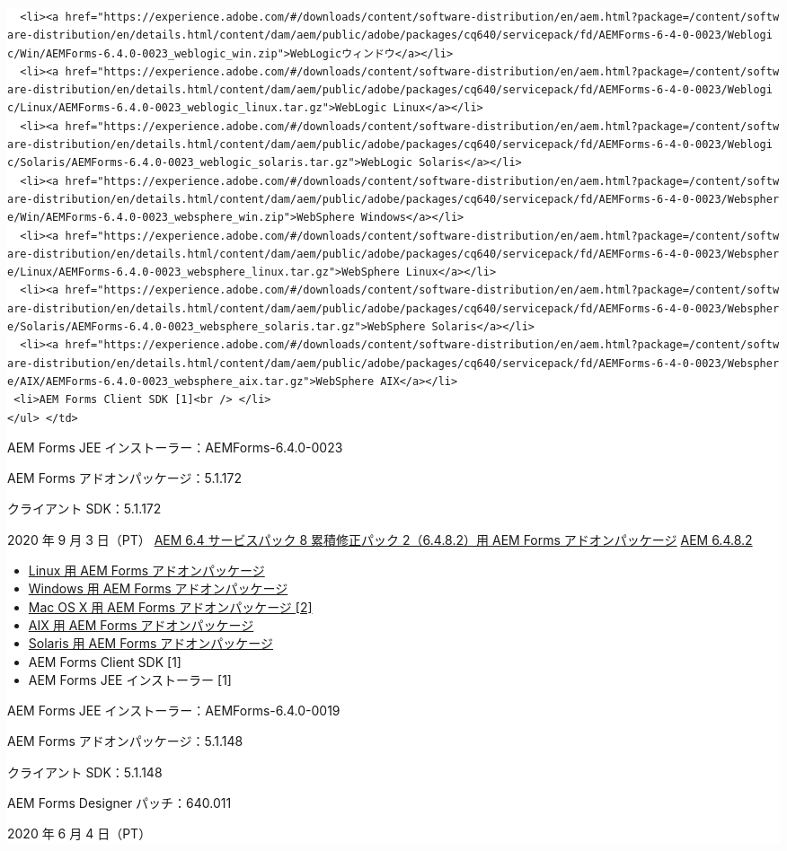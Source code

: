       <li><a href="https://experience.adobe.com/#/downloads/content/software-distribution/en/aem.html?package=/content/software-distribution/en/details.html/content/dam/aem/public/adobe/packages/cq640/servicepack/fd/AEMForms-6-4-0-0023/Weblogic/Win/AEMForms-6.4.0-0023_weblogic_win.zip">WebLogicウィンドウ</a></li>
      <li><a href="https://experience.adobe.com/#/downloads/content/software-distribution/en/aem.html?package=/content/software-distribution/en/details.html/content/dam/aem/public/adobe/packages/cq640/servicepack/fd/AEMForms-6-4-0-0023/Weblogic/Linux/AEMForms-6.4.0-0023_weblogic_linux.tar.gz">WebLogic Linux</a></li>
      <li><a href="https://experience.adobe.com/#/downloads/content/software-distribution/en/aem.html?package=/content/software-distribution/en/details.html/content/dam/aem/public/adobe/packages/cq640/servicepack/fd/AEMForms-6-4-0-0023/Weblogic/Solaris/AEMForms-6.4.0-0023_weblogic_solaris.tar.gz">WebLogic Solaris</a></li>
      <li><a href="https://experience.adobe.com/#/downloads/content/software-distribution/en/aem.html?package=/content/software-distribution/en/details.html/content/dam/aem/public/adobe/packages/cq640/servicepack/fd/AEMForms-6-4-0-0023/Websphere/Win/AEMForms-6.4.0-0023_websphere_win.zip">WebSphere Windows</a></li>
      <li><a href="https://experience.adobe.com/#/downloads/content/software-distribution/en/aem.html?package=/content/software-distribution/en/details.html/content/dam/aem/public/adobe/packages/cq640/servicepack/fd/AEMForms-6-4-0-0023/Websphere/Linux/AEMForms-6.4.0-0023_websphere_linux.tar.gz">WebSphere Linux</a></li>
      <li><a href="https://experience.adobe.com/#/downloads/content/software-distribution/en/aem.html?package=/content/software-distribution/en/details.html/content/dam/aem/public/adobe/packages/cq640/servicepack/fd/AEMForms-6-4-0-0023/Websphere/Solaris/AEMForms-6.4.0-0023_websphere_solaris.tar.gz">WebSphere Solaris</a></li>
      <li><a href="https://experience.adobe.com/#/downloads/content/software-distribution/en/aem.html?package=/content/software-distribution/en/details.html/content/dam/aem/public/adobe/packages/cq640/servicepack/fd/AEMForms-6-4-0-0023/Websphere/AIX/AEMForms-6.4.0-0023_websphere_aix.tar.gz">WebSphere AIX</a></li>  
     <li>AEM Forms Client SDK [1]<br /> </li>  
    </ul> </td> 
   <td><p>AEM Forms JEE インストーラー：AEMForms-6.4.0-0023<br /> </p> <p>AEM Forms アドオンパッケージ：5.1.172</p> <p>クライアント SDK：5.1.172<br /> </p> </td> 
  </tr>
  <tr> 
   <td>2020 年 9 月 3 日（PT）</td> 
   <td><a href="https://docs.adobe.com/content/help/en/experience-manager-64/release-notes/cfp-release-notes.html">AEM 6.4 サービスパック 8 累積修正パック 2（6.4.8.2）用 AEM Forms アドオンパッケージ</a></td> 
   <td><a href="https://docs.adobe.com/content/help/en/experience-manager-64/release-notes/cfp-release-notes.html">AEM 6.4.8.2</a></td> 
   <td> 
    <ul> 
     <li><a href="https://experience.adobe.com/#/downloads/content/software-distribution/en/aem.html?package=/content/software-distribution/en/details.html/content/dam/aem/public/adobe/packages/cq640/servicepack/fd/adobe-aemfd-linux-pkg-5.1.148.zip">Linux 用 AEM Forms アドオンパッケージ</a><br /> </li> 
     <li><a href="https://experience.adobe.com/#/downloads/content/software-distribution/en/aem.html?package=/content/software-distribution/en/details.html/content/dam/aem/public/adobe/packages/cq640/servicepack/fd/adobe-aemfd-win-pkg-5.1.148.zip">Windows 用 AEM Forms アドオンパッケージ</a></li> 
     <li><a href="https://experience.adobe.com/#/downloads/content/software-distribution/en/aem.html?package=/content/software-distribution/en/details.html/content/dam/aem/public/adobe/packages/cq640/servicepack/fd/adobe-aemfd-osx-pkg-5.1.148.zip">Mac OS X 用 AEM Forms アドオンパッケージ [2]</a><br /> </li> 
     <li><a href="https://experience.adobe.com/#/downloads/content/software-distribution/en/aem.html?package=/content/software-distribution/en/details.html/content/dam/aem/public/adobe/packages/cq640/servicepack/fd/adobe-aemfd-aix-pkg-5.1.148.zip">AIX 用 AEM Forms アドオンパッケージ</a></li> 
     <li><a href="https://experience.adobe.com/#/downloads/content/software-distribution/en/aem.html?package=/content/software-distribution/en/details.html/content/dam/aem/public/adobe/packages/cq640/servicepack/fd/adobe-aemfd-solaris-pkg-5.1.148.zip">Solaris 用 AEM Forms アドオンパッケージ</a></li>  
     <li>AEM Forms Client SDK [1]<br /> </li> 
     <li>AEM Forms JEE インストーラー [1]</li> 
    </ul> </td> 
   <td><p>AEM Forms JEE インストーラー：AEMForms-6.4.0-0019<br /> </p> <p>AEM Forms アドオンパッケージ：5.1.148</p> <p>クライアント SDK：5.1.148<br /> </p> <p>AEM Forms Designer パッチ：640.011</p></td> 
  </tr>
  <tr> 
   <td>2020 年 6 月 4 日（PT）</td> 